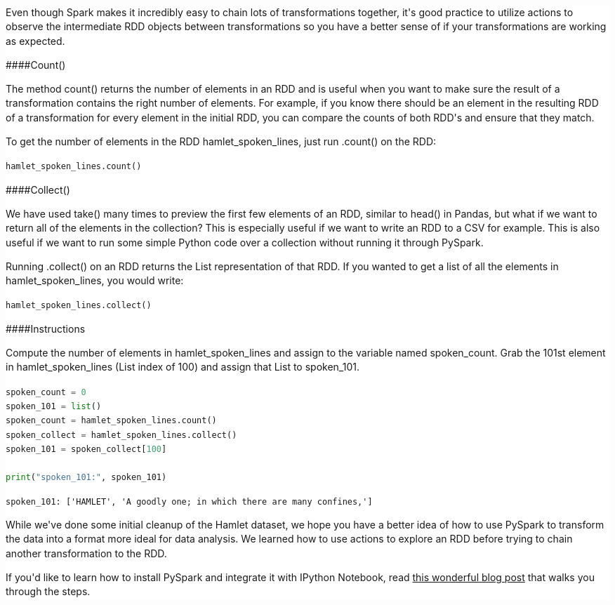Even though Spark makes it incredibly easy to chain lots of transformations together, it's good practice to utilize actions to observe the intermediate RDD objects between transformations so you have a better sense of if your transformations are working as expected.

####Count()

The method count() returns the number of elements in an RDD and is useful when you want to make sure the result of a transformation contains the right number of elements. For example, if you know there should be an element in the resulting RDD of a transformation for every element in the initial RDD, you can compare the counts of both RDD's and ensure that they match.

To get the number of elements in the RDD hamlet_spoken_lines, just run .count() on the RDD:

    hamlet_spoken_lines.count()

####Collect()

We have used take() many times to preview the first few elements of an RDD, similar to head() in Pandas, but what if we want to return all of the elements in the collection? This is especially useful if we want to write an RDD to a CSV for example. This is also useful if we want to run some simple Python code over a collection without running it through PySpark.

Running .collect() on an RDD returns the List representation of that RDD. If you wanted to get a list of all the elements in hamlet_spoken_lines, you would write:

    hamlet_spoken_lines.collect()

####Instructions

Compute the number of elements in hamlet_spoken_lines and assign to the variable named spoken_count. Grab the 101st element in hamlet_spoken_lines (List index of 100) and assign that List to spoken_101.


```python
spoken_count = 0
spoken_101 = list()
spoken_count = hamlet_spoken_lines.count()
spoken_collect = hamlet_spoken_lines.collect()
spoken_101 = spoken_collect[100]

print("spoken_101:", spoken_101)
```

    spoken_101: ['HAMLET', 'A goodly one; in which there are many confines,']
    

While we've done some initial cleanup of the Hamlet dataset, we hope you have a better idea of how to use PySpark to transform the data into a format more ideal for data analysis. We learned how to use actions to explore an RDD before trying to chain another transformation to the RDD.

If you'd like to learn how to install PySpark and integrate it with IPython Notebook, read <a href = "http://ramhiser.com/2015/02/01/configuring-ipython-notebook-support-for-pyspark/">this wonderful blog post</a> that walks you through the steps.

